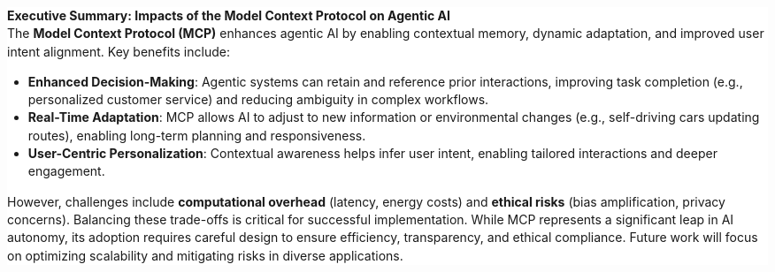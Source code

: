**Executive Summary: Impacts of the Model Context Protocol on Agentic AI**  
The **Model Context Protocol (MCP)** enhances agentic AI by enabling contextual memory, dynamic adaptation, and improved user intent alignment. Key benefits include:  
- **Enhanced Decision-Making**: Agentic systems can retain and reference prior interactions, improving task completion (e.g., personalized customer service) and reducing ambiguity in complex workflows.  
- **Real-Time Adaptation**: MCP allows AI to adjust to new information or environmental changes (e.g., self-driving cars updating routes), enabling long-term planning and responsiveness.  
- **User-Centric Personalization**: Contextual awareness helps infer user intent, enabling tailored interactions and deeper engagement.  

However, challenges include **computational overhead** (latency, energy costs) and **ethical risks** (bias amplification, privacy concerns). Balancing these trade-offs is critical for successful implementation. While MCP represents a significant leap in AI autonomy, its adoption requires careful design to ensure efficiency, transparency, and ethical compliance. Future work will focus on optimizing scalability and mitigating risks in diverse applications.
